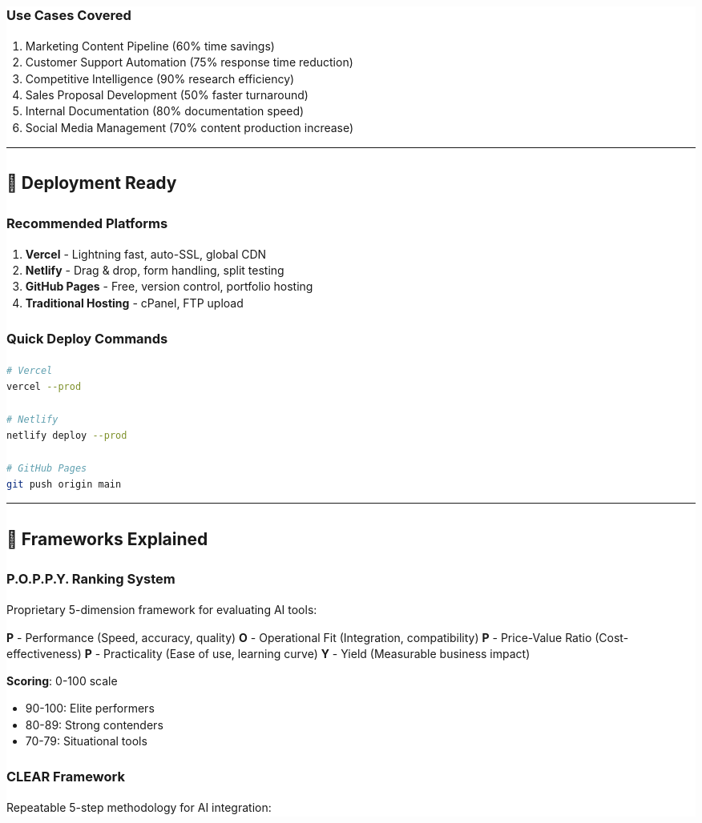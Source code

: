 ### Use Cases Covered
1. Marketing Content Pipeline (60% time savings)
2. Customer Support Automation (75% response time reduction)
3. Competitive Intelligence (90% research efficiency)
4. Sales Proposal Development (50% faster turnaround)
5. Internal Documentation (80% documentation speed)
6. Social Media Management (70% content production increase)

---

## 🚀 Deployment Ready

### Recommended Platforms
1. **Vercel** - Lightning fast, auto-SSL, global CDN
2. **Netlify** - Drag & drop, form handling, split testing
3. **GitHub Pages** - Free, version control, portfolio hosting
4. **Traditional Hosting** - cPanel, FTP upload

### Quick Deploy Commands
```bash
# Vercel
vercel --prod

# Netlify
netlify deploy --prod

# GitHub Pages
git push origin main
```

---

## 🎯 Frameworks Explained

### P.O.P.P.Y. Ranking System
Proprietary 5-dimension framework for evaluating AI tools:

**P** - Performance (Speed, accuracy, quality)
**O** - Operational Fit (Integration, compatibility)
**P** - Price-Value Ratio (Cost-effectiveness)
**P** - Practicality (Ease of use, learning curve)
**Y** - Yield (Measurable business impact)

**Scoring**: 0-100 scale
- 90-100: Elite performers
- 80-89: Strong contenders
- 70-79: Situational tools

### CLEAR Framework
Repeatable 5-step methodology for AI integration:
